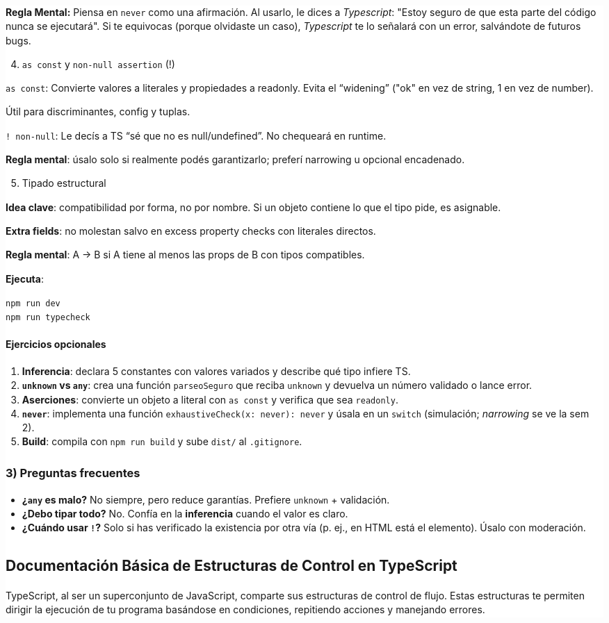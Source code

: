**Regla Mental:** Piensa en `never` como una afirmación. Al usarlo, le dices a *Typescript*: "Estoy seguro de que esta parte del código nunca se ejecutará". Si te equivocas (porque olvidaste un caso), *Typescript* te lo señalará con un error, salvándote de futuros bugs.

4) ```as const``` y ```non-null assertion``` (!)

```as const```: Convierte valores a literales y propiedades a readonly. Evita el “widening” ("ok" en vez de string, 1 en vez de number).

Útil para discriminantes, config y tuplas.

```! non-null```: Le decís a TS “sé que no es null/undefined”. No chequeará en runtime.

**Regla mental**: úsalo solo si realmente podés garantizarlo; preferí narrowing u opcional encadenado.

5) Tipado estructural

**Idea clave**: compatibilidad por forma, no por nombre. Si un objeto contiene lo que el tipo pide, es asignable.

**Extra fields**: no molestan salvo en excess property checks con literales directos.

**Regla mental**: A → B si A tiene al menos las props de B con tipos compatibles.

**Ejecuta**:

```bash
npm run dev
npm run typecheck
```

#### Ejercicios opcionales
1. **Inferencia**: declara 5 constantes con valores variados y describe qué tipo infiere TS.
2. **`unknown` vs `any`**: crea una función `parseoSeguro` que reciba `unknown` y devuelva un número validado o lance error.
3. **Aserciones**: convierte un objeto a literal con `as const` y verifica que sea `readonly`.
4. **`never`**: implementa una función `exhaustiveCheck(x: never): never` y úsala en un `switch` (simulación; *narrowing* se ve la sem 2).
5. **Build**: compila con `npm run build` y sube `dist/` al `.gitignore`.


### 3) Preguntas frecuentes

* **¿`any` es malo?** No siempre, pero reduce garantías. Prefiere `unknown` + validación.
* **¿Debo tipar todo?** No. Confía en la **inferencia** cuando el valor es claro.
* **¿Cuándo usar `!`?** Solo si has verificado la existencia por otra vía (p. ej., en HTML está el elemento). Úsalo con moderación.

## Documentación Básica de Estructuras de Control en TypeScript

TypeScript, al ser un superconjunto de JavaScript, comparte sus estructuras de control de flujo. Estas estructuras te permiten dirigir la ejecución de tu programa basándose en condiciones, repitiendo acciones y manejando errores.
